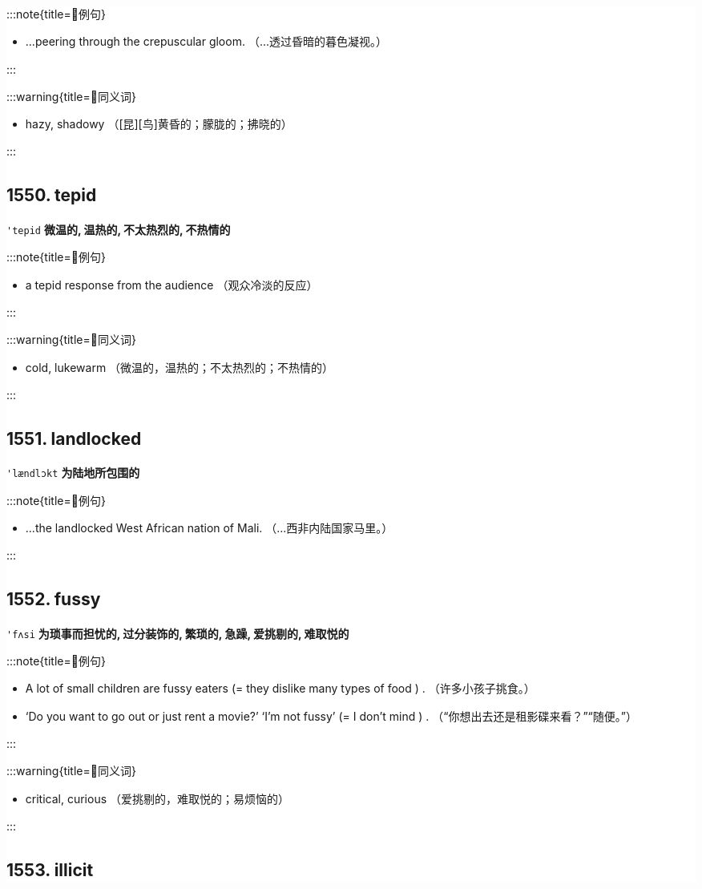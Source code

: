 :::note{title=🎤例句}

- ...peering through the crepuscular gloom. （...透过昏暗的暮色凝视。）

:::

:::warning{title=🤔同义词}

- hazy, shadowy （[昆][鸟]黄昏的；朦胧的；拂晓的）

:::


## 1550. tepid

`'tepid`  **微温的, 温热的, 不太热烈的, 不热情的**

:::note{title=🎤例句}

- a tepid response from the audience （观众冷淡的反应）

:::

:::warning{title=🤔同义词}

- cold, lukewarm （微温的，温热的；不太热烈的；不热情的）

:::


## 1551. landlocked

`'lændlɔkt`  **为陆地所包围的**

:::note{title=🎤例句}

- ...the landlocked West African nation of Mali. （...西非内陆国家马里。）

:::

## 1552. fussy

`'fʌsi`  **为琐事而担忧的, 过分装饰的, 繁琐的, 急躁, 爱挑剔的, 难取悦的**

:::note{title=🎤例句}

- A lot of small children are fussy eaters (= they dislike many types of food ) . （许多小孩子挑食。）

- ‘Do you want to go out or just rent a movie?’ ‘I’m not fussy’ (= I don’t mind ) . （“你想出去还是租影碟来看？”“随便。”）

:::

:::warning{title=🤔同义词}

- critical, curious （爱挑剔的，难取悦的；易烦恼的）

:::


## 1553. illicit
